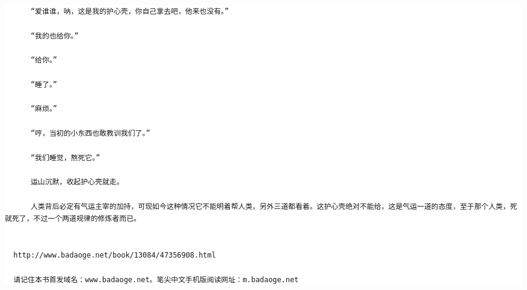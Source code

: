           “爱谁谁，呐，这是我的护心壳，你自己拿去吧，他来也没有。”
      
          “我的也给你。”
      
          “给你。”
      
          “睡了。”
      
          “麻烦。”
      
          “哼，当初的小东西也敢教训我们了。”
      
          “我们睡觉，熬死它。”
      
          运山沉默，收起护心壳就走。
      
          人类背后必定有气运主宰的加持，可现如今这种情况它不能明着帮人类，另外三道都看着。这护心壳绝对不能给，这是气运一道的态度，至于那个人类，死就死了，不过一个两道规律的修炼者而已。
      
      
      http://www.badaoge.net/book/13084/47356908.html
      
      请记住本书首发域名：www.badaoge.net。笔尖中文手机版阅读网址：m.badaoge.net
